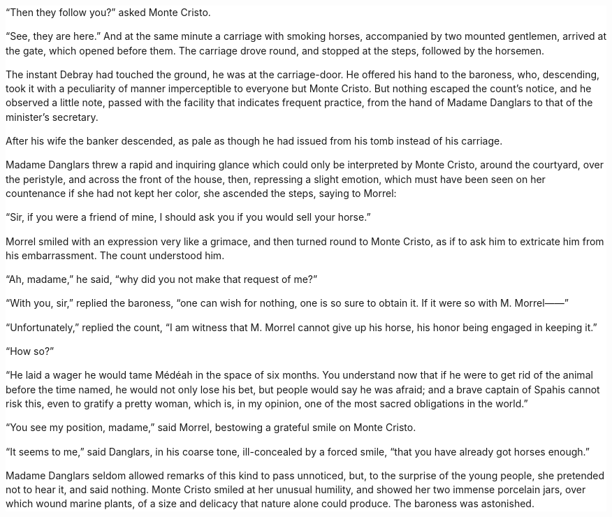 “Then they follow you?” asked Monte Cristo.

“See, they are here.” And at the same minute a carriage with smoking
horses, accompanied by two mounted gentlemen, arrived at the gate, which
opened before them. The carriage drove round, and stopped at the steps,
followed by the horsemen.

The instant Debray had touched the ground, he was at the carriage-door.
He offered his hand to the baroness, who, descending, took it with a
peculiarity of manner imperceptible to everyone but Monte Cristo. But
nothing escaped the count’s notice, and he observed a little note,
passed with the facility that indicates frequent practice, from the hand
of Madame Danglars to that of the minister’s secretary.

After his wife the banker descended, as pale as though he had issued
from his tomb instead of his carriage.

Madame Danglars threw a rapid and inquiring glance which could only be
interpreted by Monte Cristo, around the courtyard, over the peristyle,
and across the front of the house, then, repressing a slight emotion,
which must have been seen on her countenance if she had not kept her
color, she ascended the steps, saying to Morrel:

“Sir, if you were a friend of mine, I should ask you if you would sell
your horse.”

Morrel smiled with an expression very like a grimace, and then turned
round to Monte Cristo, as if to ask him to extricate him from his
embarrassment. The count understood him.

“Ah, madame,” he said, “why did you not make that request of me?”

“With you, sir,” replied the baroness, “one can wish for nothing, one is
so sure to obtain it. If it were so with M. Morrel——”

“Unfortunately,” replied the count, “I am witness that M. Morrel cannot
give up his horse, his honor being engaged in keeping it.”

“How so?”

“He laid a wager he would tame Médéah in the space of six months. You
understand now that if he were to get rid of the animal before the time
named, he would not only lose his bet, but people would say he was
afraid; and a brave captain of Spahis cannot risk this, even to gratify
a pretty woman, which is, in my opinion, one of the most sacred
obligations in the world.”

“You see my position, madame,” said Morrel, bestowing a grateful smile
on Monte Cristo.

“It seems to me,” said Danglars, in his coarse tone, ill-concealed by a
forced smile, “that you have already got horses enough.”

Madame Danglars seldom allowed remarks of this kind to pass unnoticed,
but, to the surprise of the young people, she pretended not to hear it,
and said nothing. Monte Cristo smiled at her unusual humility, and
showed her two immense porcelain jars, over which wound marine plants,
of a size and delicacy that nature alone could produce. The baroness was
astonished.
